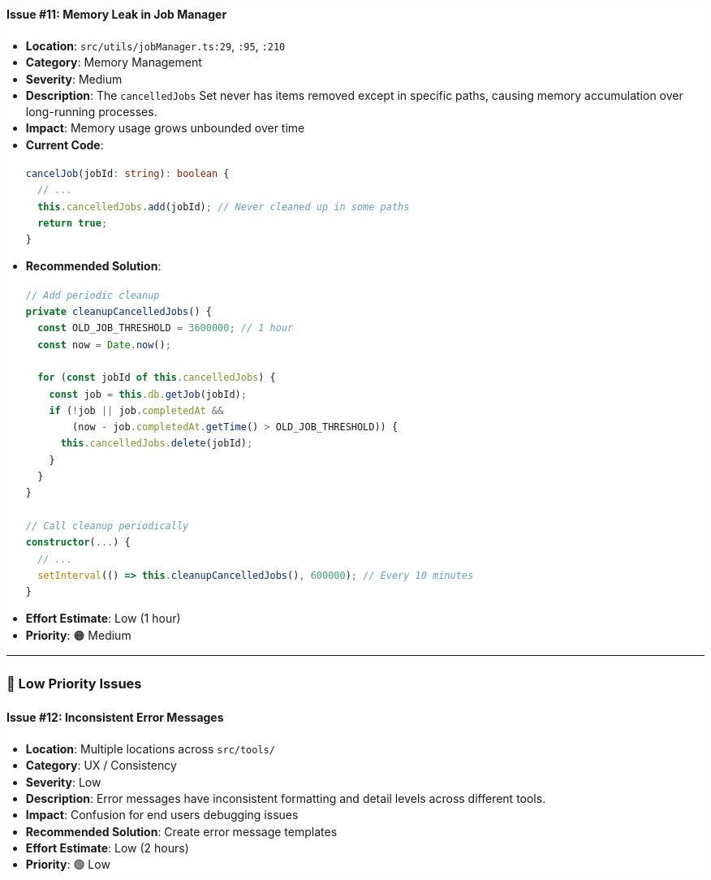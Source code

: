 #### Issue #11: Memory Leak in Job Manager
- **Location**: `src/utils/jobManager.ts:29`, `:95`, `:210`
- **Category**: Memory Management
- **Severity**: Medium
- **Description**: The `cancelledJobs` Set never has items removed except in specific paths, causing memory accumulation over long-running processes.
- **Impact**: Memory usage grows unbounded over time
- **Current Code**:
  ```typescript
  cancelJob(jobId: string): boolean {
    // ...
    this.cancelledJobs.add(jobId); // Never cleaned up in some paths
    return true;
  }
  ```
- **Recommended Solution**:
  ```typescript
  // Add periodic cleanup
  private cleanupCancelledJobs() {
    const OLD_JOB_THRESHOLD = 3600000; // 1 hour
    const now = Date.now();

    for (const jobId of this.cancelledJobs) {
      const job = this.db.getJob(jobId);
      if (!job || job.completedAt &&
          (now - job.completedAt.getTime() > OLD_JOB_THRESHOLD)) {
        this.cancelledJobs.delete(jobId);
      }
    }
  }

  // Call cleanup periodically
  constructor(...) {
    // ...
    setInterval(() => this.cleanupCancelledJobs(), 600000); // Every 10 minutes
  }
  ```
- **Effort Estimate**: Low (1 hour)
- **Priority**: 🟠 Medium

---

### 📝 Low Priority Issues

#### Issue #12: Inconsistent Error Messages
- **Location**: Multiple locations across `src/tools/`
- **Category**: UX / Consistency
- **Severity**: Low
- **Description**: Error messages have inconsistent formatting and detail levels across different tools.
- **Impact**: Confusion for end users debugging issues
- **Recommended Solution**: Create error message templates
- **Effort Estimate**: Low (2 hours)
- **Priority**: 🟢 Low
